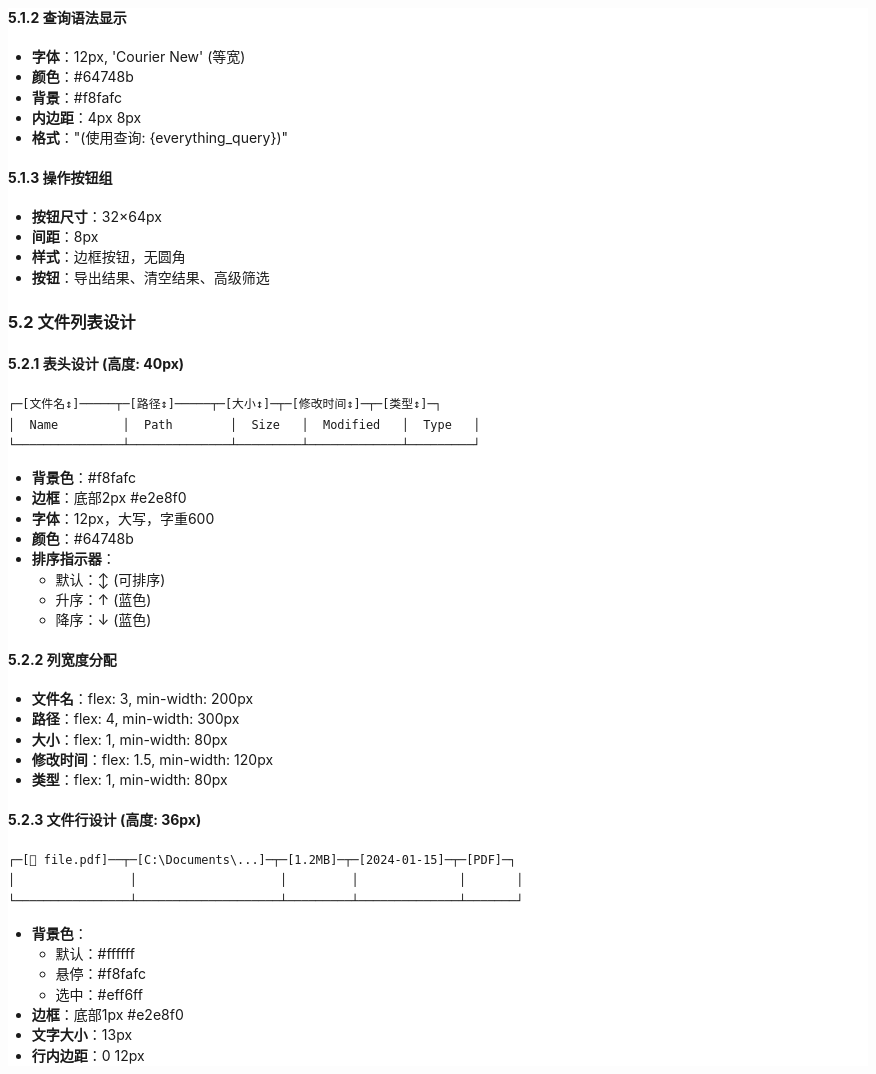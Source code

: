 #### 5.1.2 查询语法显示
- **字体**：12px, 'Courier New' (等宽)
- **颜色**：#64748b
- **背景**：#f8fafc
- **内边距**：4px 8px
- **格式**："(使用查询: {everything_query})"

#### 5.1.3 操作按钮组
- **按钮尺寸**：32×64px
- **间距**：8px
- **样式**：边框按钮，无圆角
- **按钮**：导出结果、清空结果、高级筛选

### 5.2 文件列表设计

#### 5.2.1 表头设计 (高度: 40px)
```
┌─[文件名↕]─────┬─[路径↕]─────┬─[大小↕]─┬─[修改时间↕]─┬─[类型↕]─┐
│  Name         │  Path        │  Size   │  Modified   │  Type   │
└───────────────┴──────────────┴─────────┴─────────────┴─────────┘
```

- **背景色**：#f8fafc
- **边框**：底部2px #e2e8f0
- **字体**：12px，大写，字重600
- **颜色**：#64748b
- **排序指示器**：
  - 默认：↕ (可排序)
  - 升序：↑ (蓝色)
  - 降序：↓ (蓝色)

#### 5.2.2 列宽度分配
- **文件名**：flex: 3, min-width: 200px
- **路径**：flex: 4, min-width: 300px  
- **大小**：flex: 1, min-width: 80px
- **修改时间**：flex: 1.5, min-width: 120px
- **类型**：flex: 1, min-width: 80px

#### 5.2.3 文件行设计 (高度: 36px)
```
┌─[📄 file.pdf]──┬─[C:\Documents\...]─┬─[1.2MB]─┬─[2024-01-15]─┬─[PDF]─┐
│                │                    │         │              │       │
└────────────────┴────────────────────┴─────────┴──────────────┴───────┘
```

- **背景色**：
  - 默认：#ffffff
  - 悬停：#f8fafc
  - 选中：#eff6ff
- **边框**：底部1px #e2e8f0
- **文字大小**：13px
- **行内边距**：0 12px
